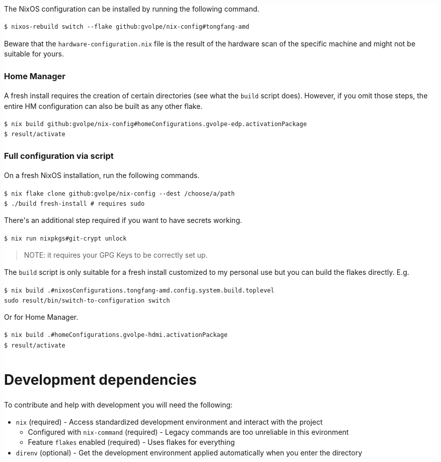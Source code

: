 The NixOS configuration can be installed by running the following command.

```console
$ nixos-rebuild switch --flake github:gvolpe/nix-config#tongfang-amd
```

Beware that the `hardware-configuration.nix` file is the result of the hardware scan of the specific machine and might not be suitable for yours.

### Home Manager

A fresh install requires the creation of certain directories (see what the `build` script does). However, if you omit those steps, the entire HM configuration can also be built as any other flake.

```console
$ nix build github:gvolpe/nix-config#homeConfigurations.gvolpe-edp.activationPackage
$ result/activate
```

### Full configuration via script

On a fresh NixOS installation, run the following commands.

```console
$ nix flake clone github:gvolpe/nix-config --dest /choose/a/path
$ ./build fresh-install # requires sudo
```

There's an additional step required if you want to have secrets working.

```console
$ nix run nixpkgs#git-crypt unlock
```

> NOTE: it requires your GPG Keys to be correctly set up.

The `build` script is only suitable for a fresh install customized to my personal use but you can build the flakes directly. E.g.

```console
$ nix build .#nixosConfigurations.tongfang-amd.config.system.build.toplevel
sudo result/bin/switch-to-configuration switch
```

Or for Home Manager.

```console
$ nix build .#homeConfigurations.gvolpe-hdmi.activationPackage
$ result/activate
```

# Development dependencies

To contribute and help with development you will need the following:

* `nix` (required) - Access standardized development environment and interact with the project
  * Configured with `nix-command` (required) - Legacy commands are too unreliable in this evironment
  * Feature `flakes` enabled (required) - Uses flakes for everything
* `direnv` (optional) - Get the development environment applied automatically when you enter the directory
